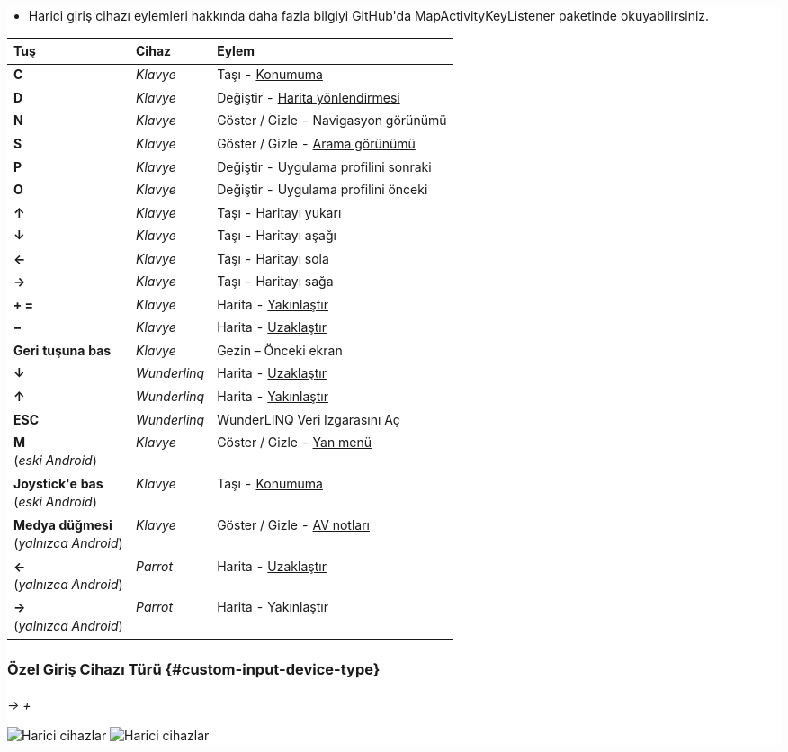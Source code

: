 - Harici giriş cihazı eylemleri hakkında daha fazla bilgiyi GitHub'da [MapActivityKeyListener](https://github.com/osmandapp/OsmAnd/blob/22e40f113ce5c6df97f2f1687d5024ae38a4d28b/OsmAnd/src/net/osmand/plus/activities/MapActivityKeyListener.java#L82) paketinde okuyabilirsiniz.

| Tuş | Cihaz | Eylem |
|:---------|:---------------|:---------------|
|**C**| *Klavye*   | Taşı - [Konumuma](#my-location-and-zoom) |
|**D**| *Klavye*   | Değiştir - [Harita yönlendirmesi](#map-orientation-modes) |
|**N**| *Klavye*   | Göster / Gizle - Navigasyon görünümü |
|**S**| *Klavye*   | Göster / Gizle - [Arama görünümü](../search/index.md) |
|**P**| *Klavye*   | Değiştir - Uygulama profilini sonraki |
|**O**| *Klavye*   | Değiştir - Uygulama profilini önceki |
|**&#8593;**| *Klavye*   | Taşı - Haritayı yukarı  |
|**&#8595;**| *Klavye*   | Taşı - Haritayı aşağı  |
|**&#8592;**| *Klavye*   | Taşı - Haritayı sola  |
|**&#8594;**| *Klavye*   | Taşı - Haritayı sağa  |
|**&#43;** **=**| *Klavye*  | Harita - [Yakınlaştır](#my-location-and-zoom) |
|**&#8722;**| *Klavye*  | Harita - [Uzaklaştır](#my-location-and-zoom) |
|**Geri tuşuna bas**| *Klavye*   | Gezin – Önceki ekran  |
|**&#8595;**| *Wunderlinq*  | Harita - [Uzaklaştır](#my-location-and-zoom) |
|**&#8593;**| *Wunderlinq*  | Harita - [Yakınlaştır](#my-location-and-zoom) |
| **ESC** | *Wunderlinq*  | WunderLINQ Veri Izgarasını Aç |
| **M** <br/> (*eski Android*) | *Klavye*  | Göster / Gizle - [Yan menü](../start-with/main-menu.md#main-menu-side-menu) |
| **Joystick'e bas** <br/> (*eski Android*) | *Klavye*  | Taşı - [Konumuma](#my-location-and-zoom) |
| **Medya düğmesi** <br/> (*yalnızca Android*)| *Klavye*  | Göster / Gizle - [AV notları](../plugins/audio-video-notes.md#manage-a-single-note) |
| **&#8592;** <br/> (*yalnızca Android*)| *Parrot*  | Harita - [Uzaklaştır](#my-location-and-zoom) |
| **&#8594;** <br/> (*yalnızca Android*) | *Parrot*  | Harita - [Yakınlaştır](#my-location-and-zoom) |


### Özel Giriş Cihazı Türü {#custom-input-device-type}

<InfoAndroidOnly />

*<Translate android="true" ids="shared_string_menu,shared_string_settings,shared_string_profiles,general_settings_2,external_input_device,shared_string_type"/> → &#43;*

![Harici cihazlar](@site/static/img/map/external_mypilot_android.png)  ![Harici cihazlar](@site/static/img/map/external_mypilot2_android.png)
